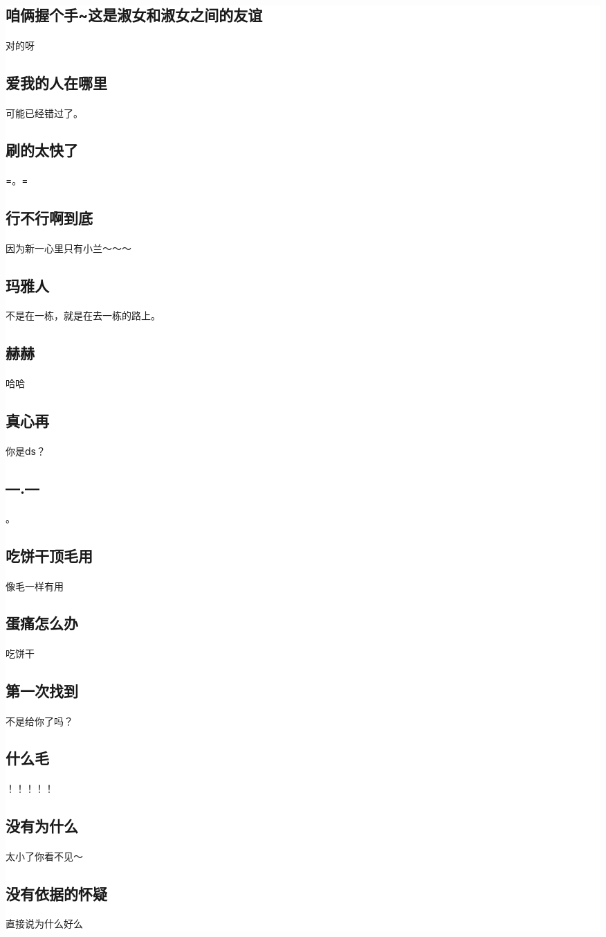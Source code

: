 ## 咱俩握个手~这是淑女和淑女之间的友谊
对的呀

## 爱我的人在哪里
可能已经错过了。

## 刷的太快了
=。=

## 行不行啊到底
因为新一心里只有小兰～～～

## 玛雅人
不是在一栋，就是在去一栋的路上。

## 赫赫
哈哈

## 真心再
你是ds？

## —.—
。

## 吃饼干顶毛用
像毛一样有用

## 蛋痛怎么办
吃饼干

## 第一次找到
不是给你了吗？

## 什么毛
！！！！！

## 没有为什么
太小了你看不见〜

## 没有依据的怀疑
直接说为什么好么
